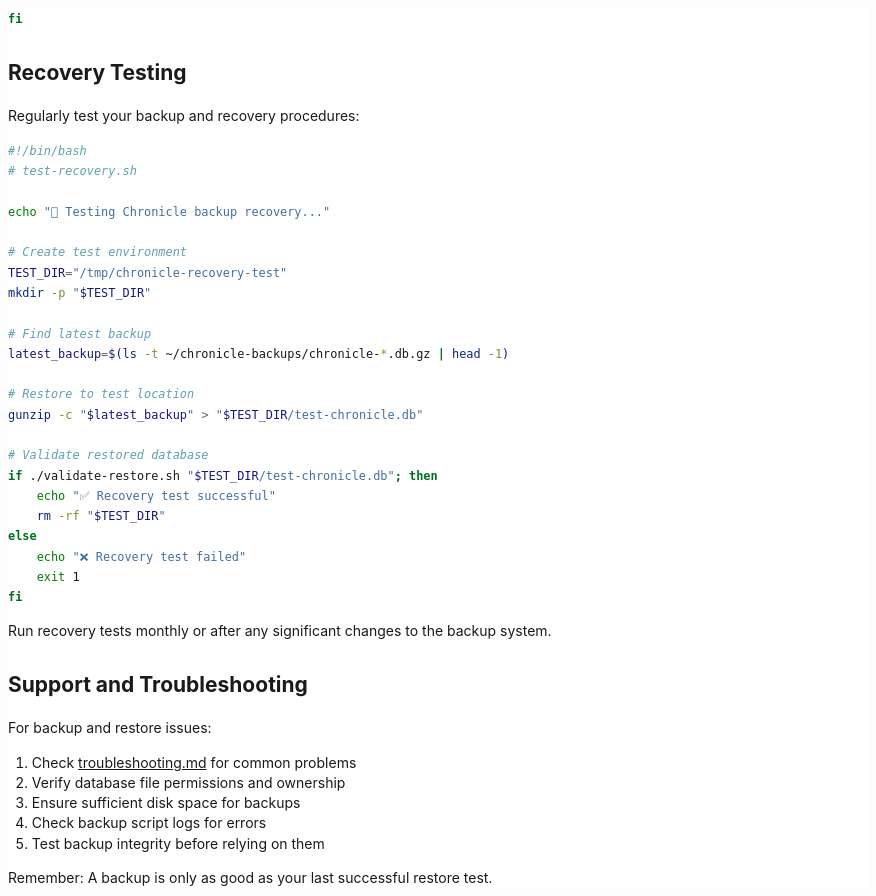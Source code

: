 ```bash
fi
```

## Recovery Testing

Regularly test your backup and recovery procedures:

```bash
#!/bin/bash
# test-recovery.sh

echo "🧪 Testing Chronicle backup recovery..."

# Create test environment
TEST_DIR="/tmp/chronicle-recovery-test"
mkdir -p "$TEST_DIR"

# Find latest backup
latest_backup=$(ls -t ~/chronicle-backups/chronicle-*.db.gz | head -1)

# Restore to test location
gunzip -c "$latest_backup" > "$TEST_DIR/test-chronicle.db"

# Validate restored database
if ./validate-restore.sh "$TEST_DIR/test-chronicle.db"; then
    echo "✅ Recovery test successful"
    rm -rf "$TEST_DIR"
else
    echo "❌ Recovery test failed"
    exit 1
fi
```

Run recovery tests monthly or after any significant changes to the backup system.

## Support and Troubleshooting

For backup and restore issues:

1. Check [troubleshooting.md](troubleshooting.md) for common problems
2. Verify database file permissions and ownership
3. Ensure sufficient disk space for backups
4. Check backup script logs for errors
5. Test backup integrity before relying on them

Remember: A backup is only as good as your last successful restore test.